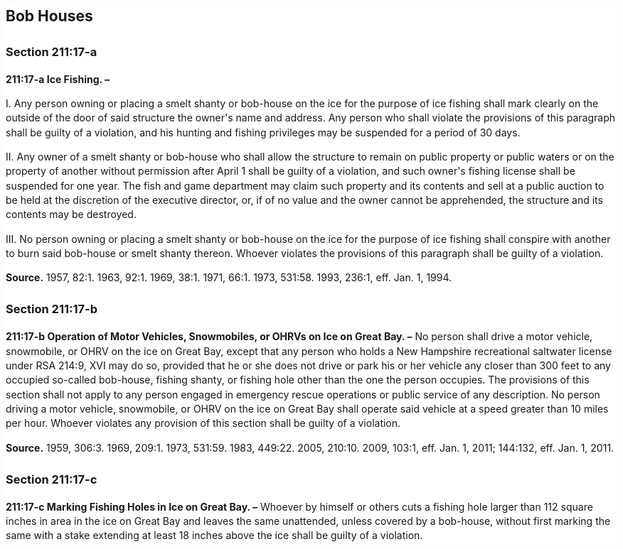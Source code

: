 Bob Houses
----------

### Section 211:17-a

 **211:17-a Ice Fishing. –**
                                             
 I. Any person owning or placing a smelt shanty or bob-house on the
ice for the purpose of ice fishing shall mark clearly on the outside of
the door of said structure the owner's name and address. Any person who
shall violate the provisions of this paragraph shall be guilty of a
violation, and his hunting and fishing privileges may be suspended for a
period of 30 days.
                                             
 II. Any owner of a smelt shanty or bob-house who shall allow the
structure to remain on public property or public waters or on the
property of another without permission after April 1 shall be guilty of
a violation, and such owner's fishing license shall be suspended for one
year. The fish and game department may claim such property and its
contents and sell at a public auction to be held at the discretion of
the executive director, or, if of no value and the owner cannot be
apprehended, the structure and its contents may be destroyed.
                                             
 III. No person owning or placing a smelt shanty or bob-house on the
ice for the purpose of ice fishing shall conspire with another to burn
said bob-house or smelt shanty thereon. Whoever violates the provisions
of this paragraph shall be guilty of a violation.

**Source.** 1957, 82:1. 1963, 92:1. 1969, 38:1. 1971, 66:1. 1973,
531:58. 1993, 236:1, eff. Jan. 1, 1994.

### Section 211:17-b

 **211:17-b Operation of Motor Vehicles, Snowmobiles, or OHRVs on Ice
on Great Bay. –** No person shall drive a motor vehicle, snowmobile, or
OHRV on the ice on Great Bay, except that any person who holds a New
Hampshire recreational saltwater license under RSA 214:9, XVI may do so,
provided that he or she does not drive or park his or her vehicle any
closer than 300 feet to any occupied so-called bob-house, fishing
shanty, or fishing hole other than the one the person occupies. The
provisions of this section shall not apply to any person engaged in
emergency rescue operations or public service of any description. No
person driving a motor vehicle, snowmobile, or OHRV on the ice on Great
Bay shall operate said vehicle at a speed greater than 10 miles per
hour. Whoever violates any provision of this section shall be guilty of
a violation.

**Source.** 1959, 306:3. 1969, 209:1. 1973, 531:59. 1983, 449:22. 2005,
210:10. 2009, 103:1, eff. Jan. 1, 2011; 144:132, eff. Jan. 1, 2011.

### Section 211:17-c

 **211:17-c Marking Fishing Holes in Ice on Great Bay. –** Whoever by
himself or others cuts a fishing hole larger than 112 square inches in
area in the ice on Great Bay and leaves the same unattended, unless
covered by a bob-house, without first marking the same with a stake
extending at least 18 inches above the ice shall be guilty of a
violation.
